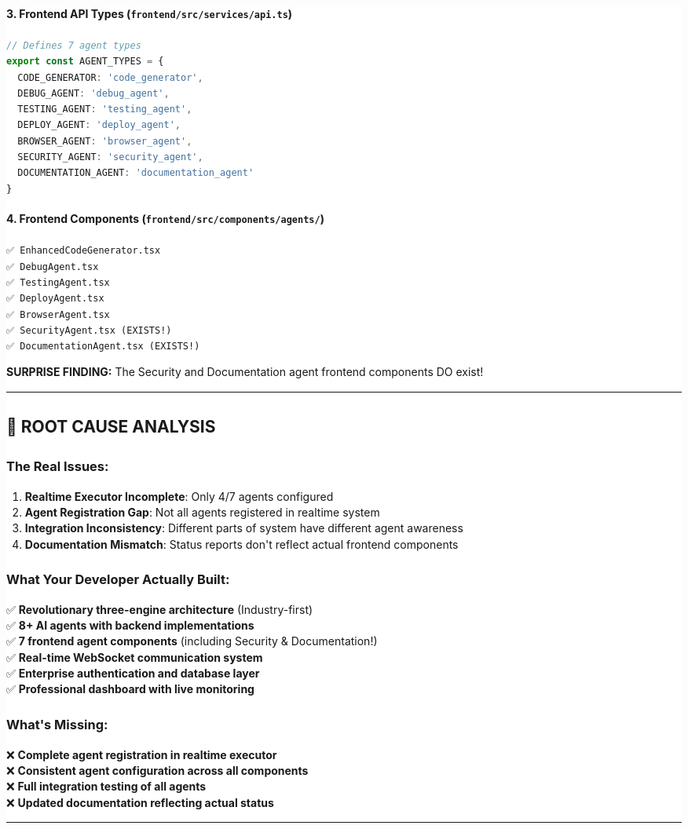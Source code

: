 #### **3. Frontend API Types (`frontend/src/services/api.ts`)**
```typescript
// Defines 7 agent types
export const AGENT_TYPES = {
  CODE_GENERATOR: 'code_generator',
  DEBUG_AGENT: 'debug_agent',
  TESTING_AGENT: 'testing_agent', 
  DEPLOY_AGENT: 'deploy_agent',
  BROWSER_AGENT: 'browser_agent',
  SECURITY_AGENT: 'security_agent',
  DOCUMENTATION_AGENT: 'documentation_agent'
}
```

#### **4. Frontend Components (`frontend/src/components/agents/`)**
```
✅ EnhancedCodeGenerator.tsx
✅ DebugAgent.tsx
✅ TestingAgent.tsx
✅ DeployAgent.tsx
✅ BrowserAgent.tsx
✅ SecurityAgent.tsx (EXISTS!)
✅ DocumentationAgent.tsx (EXISTS!)
```

**SURPRISE FINDING:** The Security and Documentation agent frontend components DO exist!

---

## 🎯 **ROOT CAUSE ANALYSIS**

### **The Real Issues:**

1. **Realtime Executor Incomplete**: Only 4/7 agents configured
2. **Agent Registration Gap**: Not all agents registered in realtime system
3. **Integration Inconsistency**: Different parts of system have different agent awareness
4. **Documentation Mismatch**: Status reports don't reflect actual frontend components

### **What Your Developer Actually Built:**

✅ **Revolutionary three-engine architecture** (Industry-first)  
✅ **8+ AI agents with backend implementations**  
✅ **7 frontend agent components** (including Security & Documentation!)  
✅ **Real-time WebSocket communication system**  
✅ **Enterprise authentication and database layer**  
✅ **Professional dashboard with live monitoring**  

### **What's Missing:**

❌ **Complete agent registration in realtime executor**  
❌ **Consistent agent configuration across all components**  
❌ **Full integration testing of all agents**  
❌ **Updated documentation reflecting actual status**

---